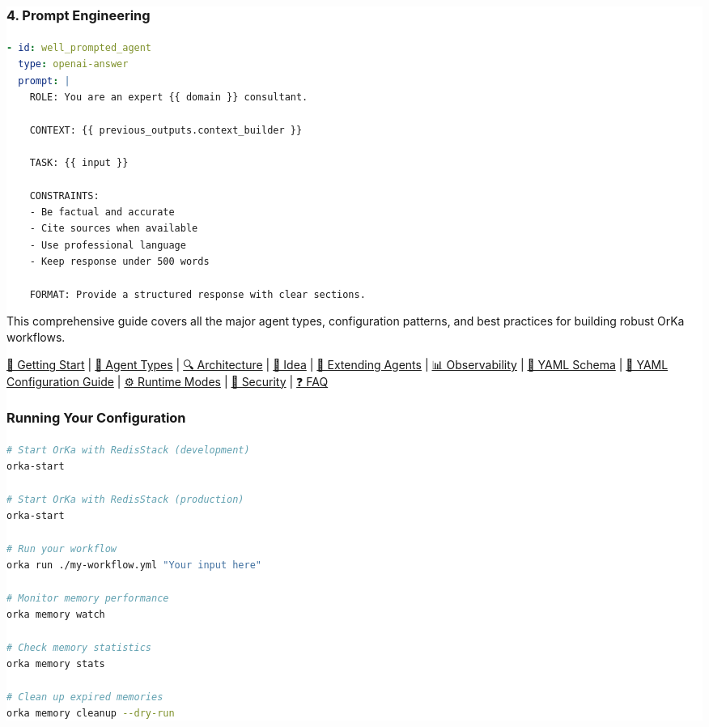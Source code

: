 ### 4. Prompt Engineering

```yaml
- id: well_prompted_agent
  type: openai-answer
  prompt: |
    ROLE: You are an expert {{ domain }} consultant.
    
    CONTEXT: {{ previous_outputs.context_builder }}
    
    TASK: {{ input }}
    
    CONSTRAINTS:
    - Be factual and accurate
    - Cite sources when available
    - Use professional language
    - Keep response under 500 words
    
    FORMAT: Provide a structured response with clear sections.
```

This comprehensive guide covers all the major agent types, configuration patterns, and best practices for building robust OrKa workflows.

[📘 Getting Start](./getting-started.md) | [🤖 Agent Types](./agents.md) | [🔍 Architecture](./architecture.md) | [🧠 Idea](./index.md) | [🧪 Extending Agents](./extending-agents.md) | [📊 Observability](./observability.md) | [📜 YAML Schema](./orka.yaml-schema.md) | [📝 YAML Configuration Guide](./yaml-configuration-guide.md) | [⚙ Runtime Modes](./runtime-modes.md) | [🔐 Security](./security.md) | [❓ FAQ](./faq.md) 

### Running Your Configuration

```bash
# Start OrKa with RedisStack (development)
orka-start

# Start OrKa with RedisStack (production)
orka-start

# Run your workflow
orka run ./my-workflow.yml "Your input here"

# Monitor memory performance
orka memory watch

# Check memory statistics
orka memory stats

# Clean up expired memories
orka memory cleanup --dry-run
``` 